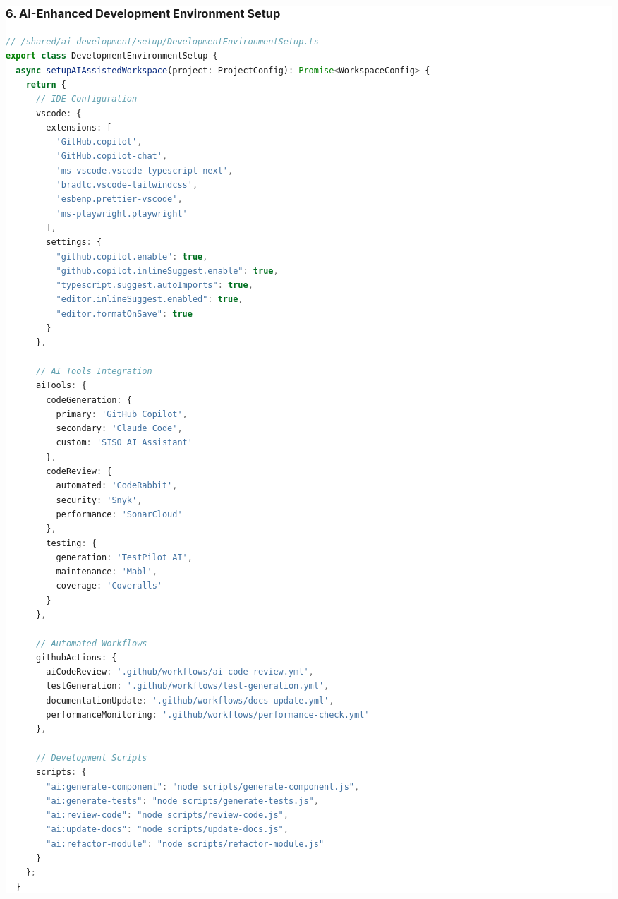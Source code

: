 ### 6. AI-Enhanced Development Environment Setup

```typescript
// /shared/ai-development/setup/DevelopmentEnvironmentSetup.ts
export class DevelopmentEnvironmentSetup {
  async setupAIAssistedWorkspace(project: ProjectConfig): Promise<WorkspaceConfig> {
    return {
      // IDE Configuration
      vscode: {
        extensions: [
          'GitHub.copilot',
          'GitHub.copilot-chat',
          'ms-vscode.vscode-typescript-next',
          'bradlc.vscode-tailwindcss',
          'esbenp.prettier-vscode',
          'ms-playwright.playwright'
        ],
        settings: {
          "github.copilot.enable": true,
          "github.copilot.inlineSuggest.enable": true,
          "typescript.suggest.autoImports": true,
          "editor.inlineSuggest.enabled": true,
          "editor.formatOnSave": true
        }
      },
      
      // AI Tools Integration
      aiTools: {
        codeGeneration: {
          primary: 'GitHub Copilot',
          secondary: 'Claude Code',
          custom: 'SISO AI Assistant'
        },
        codeReview: {
          automated: 'CodeRabbit',
          security: 'Snyk',
          performance: 'SonarCloud'
        },
        testing: {
          generation: 'TestPilot AI',
          maintenance: 'Mabl',
          coverage: 'Coveralls'
        }
      },
      
      // Automated Workflows
      githubActions: {
        aiCodeReview: '.github/workflows/ai-code-review.yml',
        testGeneration: '.github/workflows/test-generation.yml',
        documentationUpdate: '.github/workflows/docs-update.yml',
        performanceMonitoring: '.github/workflows/performance-check.yml'
      },
      
      // Development Scripts
      scripts: {
        "ai:generate-component": "node scripts/generate-component.js",
        "ai:generate-tests": "node scripts/generate-tests.js",
        "ai:review-code": "node scripts/review-code.js",
        "ai:update-docs": "node scripts/update-docs.js",
        "ai:refactor-module": "node scripts/refactor-module.js"
      }
    };
  }
```